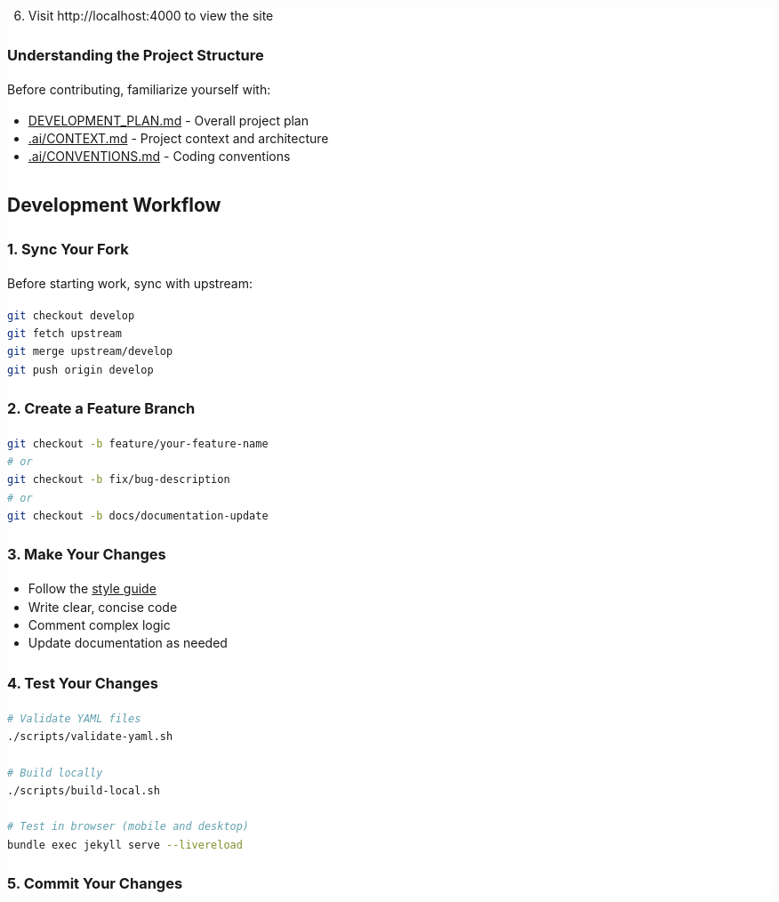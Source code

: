 6. Visit http://localhost:4000 to view the site

### Understanding the Project Structure

Before contributing, familiarize yourself with:
- [DEVELOPMENT_PLAN.md](DEVELOPMENT_PLAN.md) - Overall project plan
- [.ai/CONTEXT.md](.ai/CONTEXT.md) - Project context and architecture
- [.ai/CONVENTIONS.md](.ai/CONVENTIONS.md) - Coding conventions

## Development Workflow

### 1. Sync Your Fork

Before starting work, sync with upstream:

```bash
git checkout develop
git fetch upstream
git merge upstream/develop
git push origin develop
```

### 2. Create a Feature Branch

```bash
git checkout -b feature/your-feature-name
# or
git checkout -b fix/bug-description
# or
git checkout -b docs/documentation-update
```

### 3. Make Your Changes

- Follow the [style guide](#style-guide)
- Write clear, concise code
- Comment complex logic
- Update documentation as needed

### 4. Test Your Changes

```bash
# Validate YAML files
./scripts/validate-yaml.sh

# Build locally
./scripts/build-local.sh

# Test in browser (mobile and desktop)
bundle exec jekyll serve --livereload
```

### 5. Commit Your Changes
